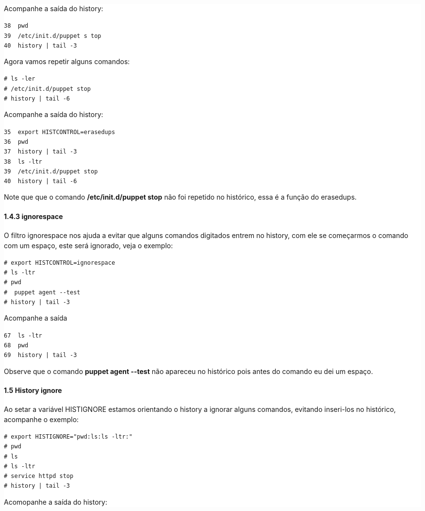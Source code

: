 Acompanhe a saída do history:

```
38  pwd
39  /etc/init.d/puppet s top
40  history | tail -3
```

Agora vamos repetir alguns comandos:

```
# ls -ler
# /etc/init.d/puppet stop
# history | tail -6
```
Acompanhe a saída do history:

```
35  export HISTCONTROL=erasedups
36  pwd
37  history | tail -3
38  ls -ltr
39  /etc/init.d/puppet stop
40  history | tail -6
```
Note que que o comando **/etc/init.d/puppet stop** não foi repetido no histórico, essa é a função do erasedups.

#### 1.4.3 ignorespace

O filtro ignorespace nos ajuda a evitar que alguns comandos digitados entrem no history, com ele se começarmos o comando com um espaço, este será ignorado, veja o exemplo:

```
# export HISTCONTROL=ignorespace
# ls -ltr
# pwd
#  puppet agent --test
# history | tail -3
```
Acompanhe a saída

```
67  ls -ltr
68  pwd
69  history | tail -3
```
Observe que o comando **puppet agent --test** não apareceu no histórico pois antes do comando eu dei um espaço.

#### 1.5 History ignore

Ao setar a variável HISTIGNORE estamos orientando o history a ignorar alguns comandos, evitando inseri-los no histórico, acompanhe o exemplo:

```
# export HISTIGNORE="pwd:ls:ls -ltr:"
# pwd
# ls
# ls -ltr
# service httpd stop
# history | tail -3
```
Acomopanhe a saída do history:
